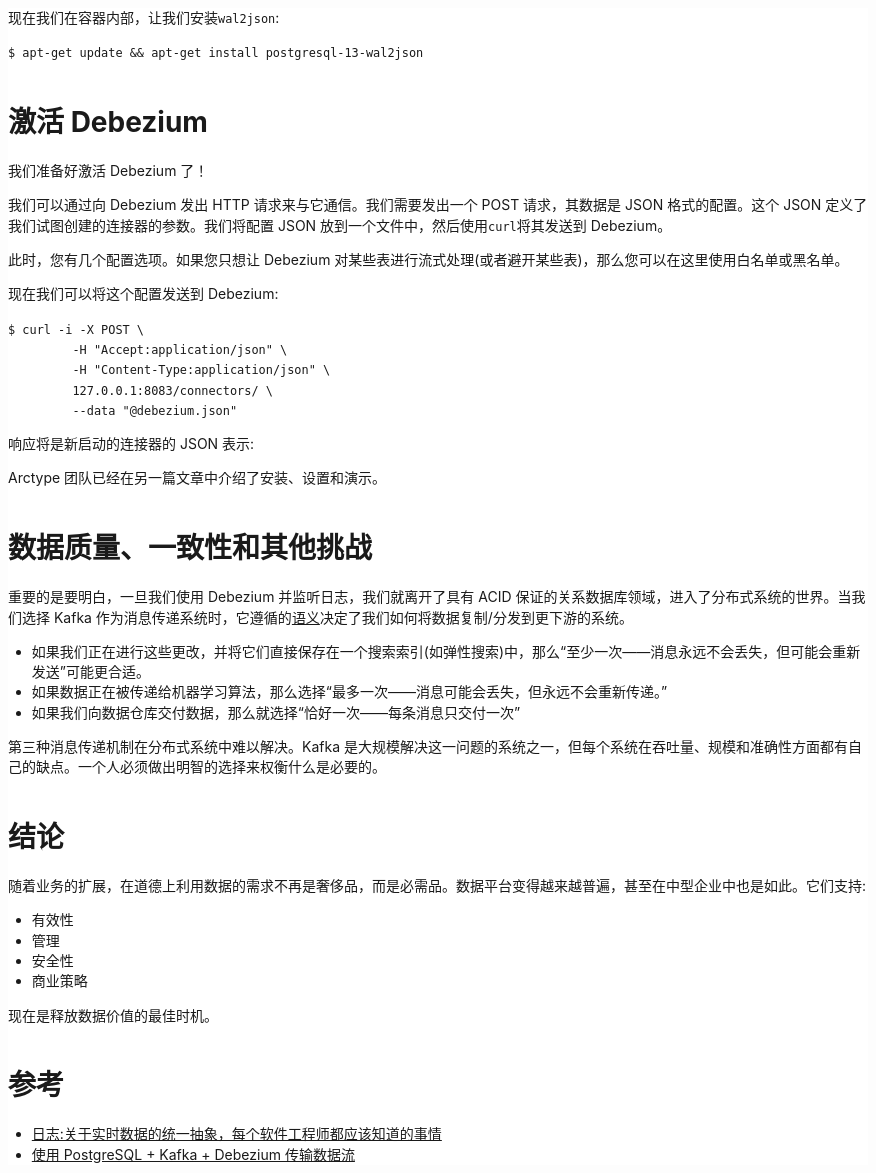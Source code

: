 现在我们在容器内部，让我们安装`wal2json`:

```
$ apt-get update && apt-get install postgresql-13-wal2json
```

# 激活 Debezium

我们准备好激活 Debezium 了！

我们可以通过向 Debezium 发出 HTTP 请求来与它通信。我们需要发出一个 POST 请求，其数据是 JSON 格式的配置。这个 JSON 定义了我们试图创建的连接器的参数。我们将配置 JSON 放到一个文件中，然后使用`curl`将其发送到 Debezium。

此时，您有几个配置选项。如果您只想让 Debezium 对某些表进行流式处理(或者避开某些表)，那么您可以在这里使用白名单或黑名单。

现在我们可以将这个配置发送到 Debezium:

```
$ curl -i -X POST \
         -H "Accept:application/json" \
         -H "Content-Type:application/json" \
         127.0.0.1:8083/connectors/ \
         --data "@debezium.json"
```

响应将是新启动的连接器的 JSON 表示:

Arctype 团队已经在另一篇文章中介绍了安装、设置和演示。

# 数据质量、一致性和其他挑战

重要的是要明白，一旦我们使用 Debezium 并监听日志，我们就离开了具有 ACID 保证的关系数据库领域，进入了分布式系统的世界。当我们选择 Kafka 作为消息传递系统时，它遵循的[语义](https://kafka.apache.org/documentation/#semantics)决定了我们如何将数据复制/分发到更下游的系统。

*   如果我们正在进行这些更改，并将它们直接保存在一个搜索索引(如弹性搜索)中，那么“至少一次——消息永远不会丢失，但可能会重新发送”可能更合适。
*   如果数据正在被传递给机器学习算法，那么选择“最多一次——消息可能会丢失，但永远不会重新传递。”
*   如果我们向数据仓库交付数据，那么就选择“恰好一次——每条消息只交付一次”

第三种消息传递机制在分布式系统中难以解决。Kafka 是大规模解决这一问题的系统之一，但每个系统在吞吐量、规模和准确性方面都有自己的缺点。一个人必须做出明智的选择来权衡什么是必要的。

# 结论

随着业务的扩展，在道德上利用数据的需求不再是奢侈品，而是必需品。数据平台变得越来越普遍，甚至在中型企业中也是如此。它们支持:

*   有效性
*   管理
*   安全性
*   商业策略

现在是释放数据价值的最佳时机。

# 参考

*   [日志:关于实时数据的统一抽象，每个软件工程师都应该知道的事情](https://engineering.linkedin.com/distributed-systems/log-what-every-software-engineer-should-know-about-real-time-datas-unifying)
*   [使用 PostgreSQL + Kafka + Debezium 传输数据流](https://dev.to/arctype/streaming-data-with-postgresql-kafka-debezium-part-1-4e39)